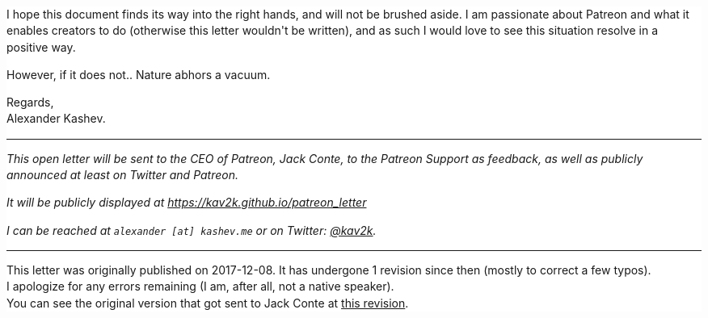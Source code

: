 I hope this document finds its way into the right hands, and will not be brushed aside. I am passionate about Patreon and what it enables creators to do (otherwise this letter wouldn't be written), and as such I would love to see this situation resolve in a positive way.

However, if it does not.. Nature abhors a vacuum.

Regards,  
Alexander Kashev.

---

_This open letter will be sent to the CEO of Patreon, Jack Conte, to the Patreon Support as feedback, as well as publicly announced at least on Twitter and Patreon._

_It will be publicly displayed at https://kav2k.github.io/patreon_letter_

_I can be reached at `alexander [at] kashev.me` or on Twitter: [@kav2k](https://twitter.com/kav2k)._

---

This letter was originally published on 2017-12-08. It has undergone 1 revision since then (mostly to correct a few typos).  
I apologize for any errors remaining (I am, after all,  not a native speaker).  
You can see the original version that got sent to Jack Conte at [this revision](https://github.com/kav2k/patreon_letter/blob/ce294447b78a9e9177206dfe04ac0f7d5a2c386a/README.md).